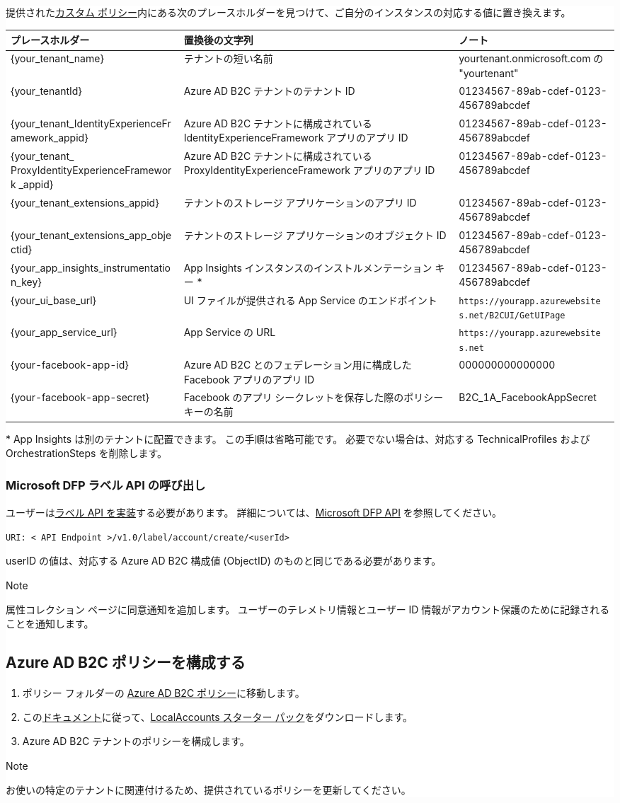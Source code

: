 提供された[カスタム ポリシー](https://github.com/azure-ad-b2c/partner-integrations/tree/master/samples/Dynamics-Fraud-Protection/Policies)内にある次のプレースホルダーを見つけて、ご自分のインスタンスの対応する値に置き換えます。

| プレースホルダー | 置換後の文字列 | ノート |
| :-------- | :------------| :-----------|
|{your_tenant_name} | テナントの短い名前 |  yourtenant.onmicrosoft.com の "yourtenant"   |
|{your_tenantId} | Azure AD B2C テナントのテナント ID |  01234567-89ab-cdef-0123-456789abcdef   |
|  {your_tenant_IdentityExperienceFramework_appid}    |   Azure AD B2C テナントに構成されている IdentityExperienceFramework アプリのアプリ ID    |  01234567-89ab-cdef-0123-456789abcdef   |
|  {your_tenant_ ProxyIdentityExperienceFramework _appid}     |  Azure AD B2C テナントに構成されている ProxyIdentityExperienceFramework アプリのアプリ ID      |   01234567-89ab-cdef-0123-456789abcdef     |
|  {your_tenant_extensions_appid}   |  テナントのストレージ アプリケーションのアプリ ID   |  01234567-89ab-cdef-0123-456789abcdef  |
|   {your_tenant_extensions_app_objectid}  | テナントのストレージ アプリケーションのオブジェクト ID    | 01234567-89ab-cdef-0123-456789abcdef   |
|   {your_app_insights_instrumentation_key}  |   App Insights インスタンスのインストルメンテーション キー *  |   01234567-89ab-cdef-0123-456789abcdef |
|  {your_ui_base_url}   | UI ファイルが提供される App Service のエンドポイント    | `https://yourapp.azurewebsites.net/B2CUI/GetUIPage`   |
|   {your_app_service_url}  | App Service の URL    |  `https://yourapp.azurewebsites.net`  |
|   {your-facebook-app-id}  |  Azure AD B2C とのフェデレーション用に構成した Facebook アプリのアプリ ID   | 000000000000000   |
|  {your-facebook-app-secret}   |  Facebook のアプリ シークレットを保存した際のポリシー キーの名前   | B2C_1A_FacebookAppSecret   |

\* App Insights は別のテナントに配置できます。 この手順は省略可能です。 必要でない場合は、対応する TechnicalProfiles および OrchestrationSteps を削除します。

### <a name="call-microsoft-dfp-label-api"></a>Microsoft DFP ラベル API の呼び出し

ユーザーは[ラベル API を実装](/dynamics365/fraud-protection/integrate-ap-api)する必要があります。 詳細については、[Microsoft DFP API](https://apidocs.microsoft.com/services/dynamics365fraudprotection#/AccountProtection/v1.0) を参照してください。

`URI: < API Endpoint >/v1.0/label/account/create/<userId>`

userID の値は、対応する Azure AD B2C 構成値 (ObjectID) のものと同じである必要があります。

>[!NOTE]
>属性コレクション ページに同意通知を追加します。 ユーザーのテレメトリ情報とユーザー ID 情報がアカウント保護のために記録されることを通知します。

## <a name="configure-the-azure-ad-b2c-policy"></a>Azure AD B2C ポリシーを構成する

1. ポリシー フォルダーの [Azure AD B2C ポリシー](https://github.com/azure-ad-b2c/partner-integrations/tree/master/samples/Dynamics-Fraud-Protection/Policies)に移動します。

2. この[ドキュメント](./tutorial-create-user-flows.md?pivots=b2c-custom-policy?tabs=applications#custom-policy-starter-pack)に従って、[LocalAccounts スターター パック](https://github.com/Azure-Samples/active-directory-b2c-custom-policy-starterpack/tree/master/LocalAccounts)をダウンロードします。

3. Azure AD B2C テナントのポリシーを構成します。

>[!NOTE]
>お使いの特定のテナントに関連付けるため、提供されているポリシーを更新してください。
